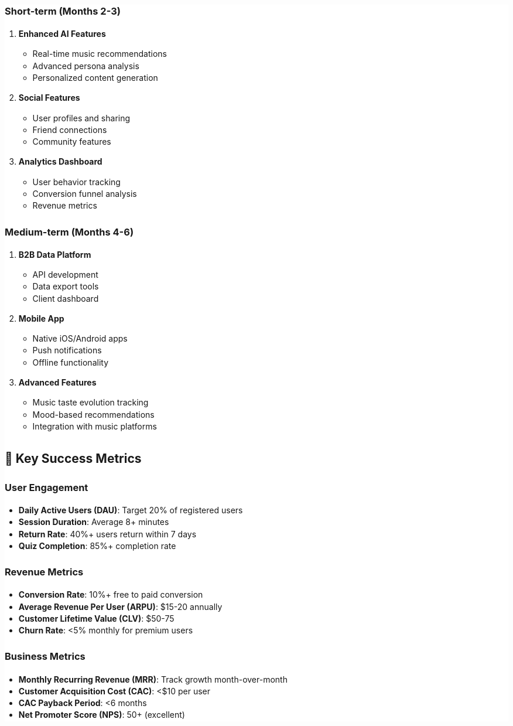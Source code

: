 ### Short-term (Months 2-3)
1. **Enhanced AI Features**
   - Real-time music recommendations
   - Advanced persona analysis
   - Personalized content generation

2. **Social Features**
   - User profiles and sharing
   - Friend connections
   - Community features

3. **Analytics Dashboard**
   - User behavior tracking
   - Conversion funnel analysis
   - Revenue metrics

### Medium-term (Months 4-6)
1. **B2B Data Platform**
   - API development
   - Data export tools
   - Client dashboard

2. **Mobile App**
   - Native iOS/Android apps
   - Push notifications
   - Offline functionality

3. **Advanced Features**
   - Music taste evolution tracking
   - Mood-based recommendations
   - Integration with music platforms

## 🎯 Key Success Metrics

### User Engagement
- **Daily Active Users (DAU)**: Target 20% of registered users
- **Session Duration**: Average 8+ minutes
- **Return Rate**: 40%+ users return within 7 days
- **Quiz Completion**: 85%+ completion rate

### Revenue Metrics
- **Conversion Rate**: 10%+ free to paid conversion
- **Average Revenue Per User (ARPU)**: $15-20 annually
- **Customer Lifetime Value (CLV)**: $50-75
- **Churn Rate**: <5% monthly for premium users

### Business Metrics
- **Monthly Recurring Revenue (MRR)**: Track growth month-over-month
- **Customer Acquisition Cost (CAC)**: <$10 per user
- **CAC Payback Period**: <6 months
- **Net Promoter Score (NPS)**: 50+ (excellent)
